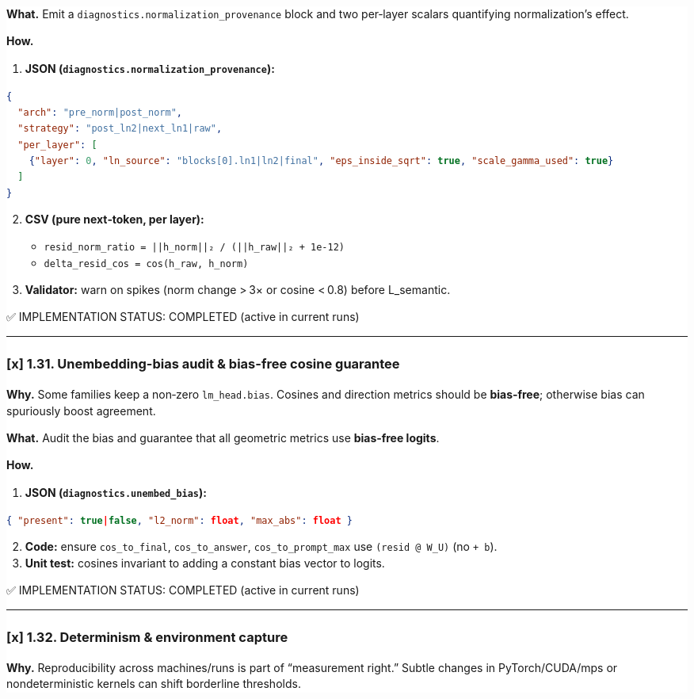 **What.**
Emit a `diagnostics.normalization_provenance` block and two per‑layer scalars quantifying normalization’s effect.

**How.**

1. **JSON (`diagnostics.normalization_provenance`):**

```json
{
  "arch": "pre_norm|post_norm",
  "strategy": "post_ln2|next_ln1|raw",
  "per_layer": [
    {"layer": 0, "ln_source": "blocks[0].ln1|ln2|final", "eps_inside_sqrt": true, "scale_gamma_used": true}
  ]
}
```

2. **CSV (pure next‑token, per layer):**

   * `resid_norm_ratio = ||h_norm||₂ / (||h_raw||₂ + 1e-12)`
   * `delta_resid_cos = cos(h_raw, h_norm)`
3. **Validator:** warn on spikes (norm change > 3× or cosine < 0.8) before L_semantic.

✅ IMPLEMENTATION STATUS: COMPLETED (active in current runs)

---

### [x] 1.31. Unembedding-bias audit & bias-free cosine guarantee

**Why.** Some families keep a non‑zero `lm_head.bias`. Cosines and direction metrics should be **bias‑free**; otherwise bias can spuriously boost agreement.

**What.**
Audit the bias and guarantee that all geometric metrics use **bias‑free logits**.

**How.**

1. **JSON (`diagnostics.unembed_bias`):**

```json
{ "present": true|false, "l2_norm": float, "max_abs": float }
```

2. **Code:** ensure `cos_to_final`, `cos_to_answer`, `cos_to_prompt_max` use `(resid @ W_U)` (no `+ b`).
3. **Unit test:** cosines invariant to adding a constant bias vector to logits.

✅ IMPLEMENTATION STATUS: COMPLETED (active in current runs)

---

### [x] 1.32. Determinism & environment capture

**Why.** Reproducibility across machines/runs is part of “measurement right.” Subtle changes in PyTorch/CUDA/mps or nondeterministic kernels can shift borderline thresholds.


[1]: https://arxiv.org/abs/1910.07467 "Root Mean Square Layer Normalization"
[2]: https://arxiv.org/abs/2303.08112 "Eliciting Latent Predictions from Transformers with the Tuned Lens"
[3]: https://neuralblog.github.io/logit-prisms/ "Logit Prisms: Decomposing Transformer Outputs for Mechanistic ..."